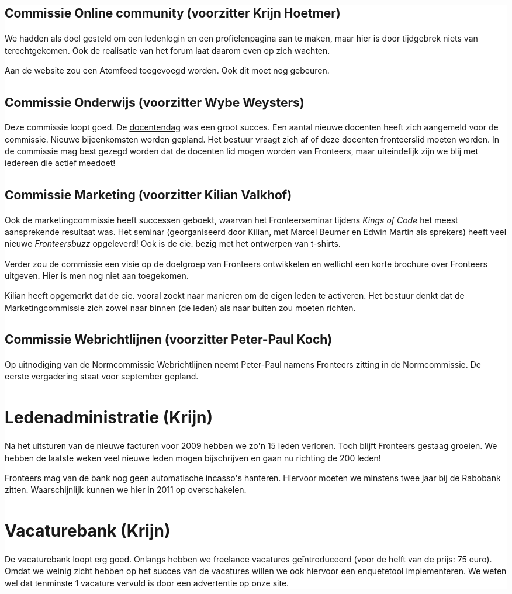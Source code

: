 ## Commissie Online community (voorzitter Krijn Hoetmer)

We hadden als doel gesteld om een ledenlogin en een profielenpagina aan te maken, maar hier is door tijdgebrek niets van terechtgekomen. Ook de realisatie van het forum laat daarom even op zich wachten.

Aan de website zou een Atomfeed toegevoegd worden. Ook dit moet nog gebeuren.

## Commissie Onderwijs (voorzitter Wybe Weysters)

Deze commissie loopt goed. De [docentendag](/blog/2009/05/verslag-docentendag) was een groot succes. Een aantal nieuwe docenten heeft zich aangemeld voor de commissie. Nieuwe bijeenkomsten worden gepland. Het bestuur vraagt zich af of deze docenten fronteerslid moeten worden. In de commissie mag best gezegd worden dat de docenten lid mogen worden van Fronteers, maar uiteindelijk zijn we blij met iedereen die actief meedoet!

## Commissie Marketing (voorzitter Kilian Valkhof)

Ook de marketingcommissie heeft successen geboekt, waarvan het Fronteerseminar tijdens _Kings of Code_ het meest aansprekende resultaat was. Het seminar (georganiseerd door Kilian, met Marcel Beumer en Edwin Martin als sprekers) heeft veel nieuwe _Fronteersbuzz_ opgeleverd! Ook is de cie. bezig met het ontwerpen van t-shirts.

Verder zou de commissie een visie op de doelgroep van Fronteers ontwikkelen en wellicht een korte brochure over Fronteers uitgeven. Hier is men nog niet aan toegekomen.

Kilian heeft opgemerkt dat de cie. vooral zoekt naar manieren om de eigen leden te activeren. Het bestuur denkt dat de Marketingcommissie zich zowel naar binnen (de leden) als naar buiten zou moeten richten.

## Commissie Webrichtlijnen (voorzitter Peter-Paul Koch)

Op uitnodiging van de Normcommissie Webrichtlijnen neemt Peter-Paul namens Fronteers zitting in de Normcommissie. De eerste vergadering staat voor september gepland.

# Ledenadministratie (Krijn)

Na het uitsturen van de nieuwe facturen voor 2009 hebben we zo'n 15 leden verloren. Toch blijft Fronteers gestaag groeien. We hebben de laatste weken veel nieuwe leden mogen bijschrijven en gaan nu richting de 200 leden!

Fronteers mag van de bank nog geen automatische incasso's hanteren. Hiervoor moeten we minstens twee jaar bij de Rabobank zitten. Waarschijnlijk kunnen we hier in 2011 op overschakelen.

# Vacaturebank (Krijn)

De vacaturebank loopt erg goed. Onlangs hebben we freelance vacatures geïntroduceerd (voor de helft van de prijs: 75 euro). Omdat we weinig zicht hebben op het succes van de vacatures willen we ook hiervoor een enquetetool implementeren. We weten wel dat tenminste 1 vacature vervuld is door een advertentie op onze site.
